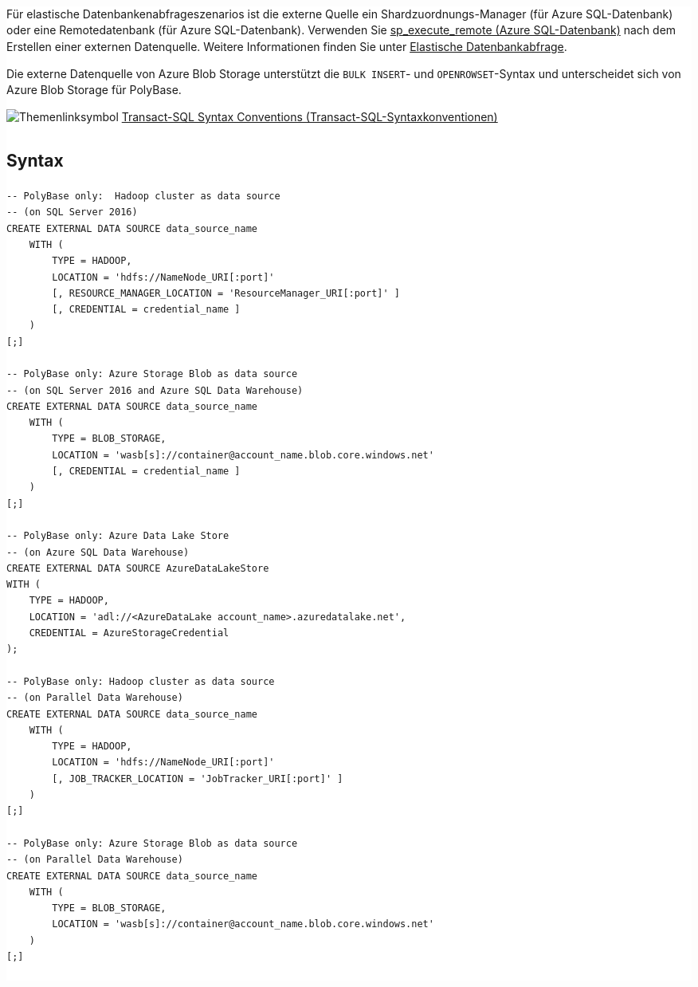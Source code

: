 Für elastische Datenbankenabfrageszenarios ist die externe Quelle ein Shardzuordnungs-Manager (für Azure SQL-Datenbank) oder eine Remotedatenbank (für Azure SQL-Datenbank).  Verwenden Sie [sp_execute_remote &#40;Azure SQL-Datenbank&#41;](../../relational-databases/system-stored-procedures/sp-execute-remote-azure-sql-database.md) nach dem Erstellen einer externen Datenquelle. Weitere Informationen finden Sie unter [Elastische Datenbankabfrage](https://azure.microsoft.com/documentation/articles/sql-database-elastic-query-overview/).  

  Die externe Datenquelle von Azure Blob Storage unterstützt die `BULK INSERT`- und `OPENROWSET`-Syntax und unterscheidet sich von Azure Blob Storage für PolyBase.
    
 ![Themenlinksymbol](../../database-engine/configure-windows/media/topic-link.gif "Topic link icon") [Transact-SQL Syntax Conventions (Transact-SQL-Syntaxkonventionen)](../../t-sql/language-elements/transact-sql-syntax-conventions-transact-sql.md)  
  
## <a name="syntax"></a>Syntax  
  
```  
-- PolyBase only:  Hadoop cluster as data source   
-- (on SQL Server 2016)  
CREATE EXTERNAL DATA SOURCE data_source_name  
    WITH (   
        TYPE = HADOOP,
        LOCATION = 'hdfs://NameNode_URI[:port]'  
        [, RESOURCE_MANAGER_LOCATION = 'ResourceManager_URI[:port]' ]  
        [, CREDENTIAL = credential_name ]
    )
[;]  
  
-- PolyBase only: Azure Storage Blob as data source   
-- (on SQL Server 2016 and Azure SQL Data Warehouse)  
CREATE EXTERNAL DATA SOURCE data_source_name  
    WITH (   
        TYPE = BLOB_STORAGE,  
        LOCATION = 'wasb[s]://container@account_name.blob.core.windows.net'
        [, CREDENTIAL = credential_name ]
    )  
[;]

-- PolyBase only: Azure Data Lake Store
-- (on Azure SQL Data Warehouse)
CREATE EXTERNAL DATA SOURCE AzureDataLakeStore
WITH (
    TYPE = HADOOP,
    LOCATION = 'adl://<AzureDataLake account_name>.azuredatalake.net',
    CREDENTIAL = AzureStorageCredential
);

-- PolyBase only: Hadoop cluster as data source
-- (on Parallel Data Warehouse)
CREATE EXTERNAL DATA SOURCE data_source_name
    WITH ( 
        TYPE = HADOOP, 
        LOCATION = 'hdfs://NameNode_URI[:port]'
        [, JOB_TRACKER_LOCATION = 'JobTracker_URI[:port]' ]
    )
[;]

-- PolyBase only: Azure Storage Blob as data source 
-- (on Parallel Data Warehouse)
CREATE EXTERNAL DATA SOURCE data_source_name
    WITH ( 
        TYPE = BLOB_STORAGE,
        LOCATION = 'wasb[s]://container@account_name.blob.core.windows.net'
    )
[;]
  
```